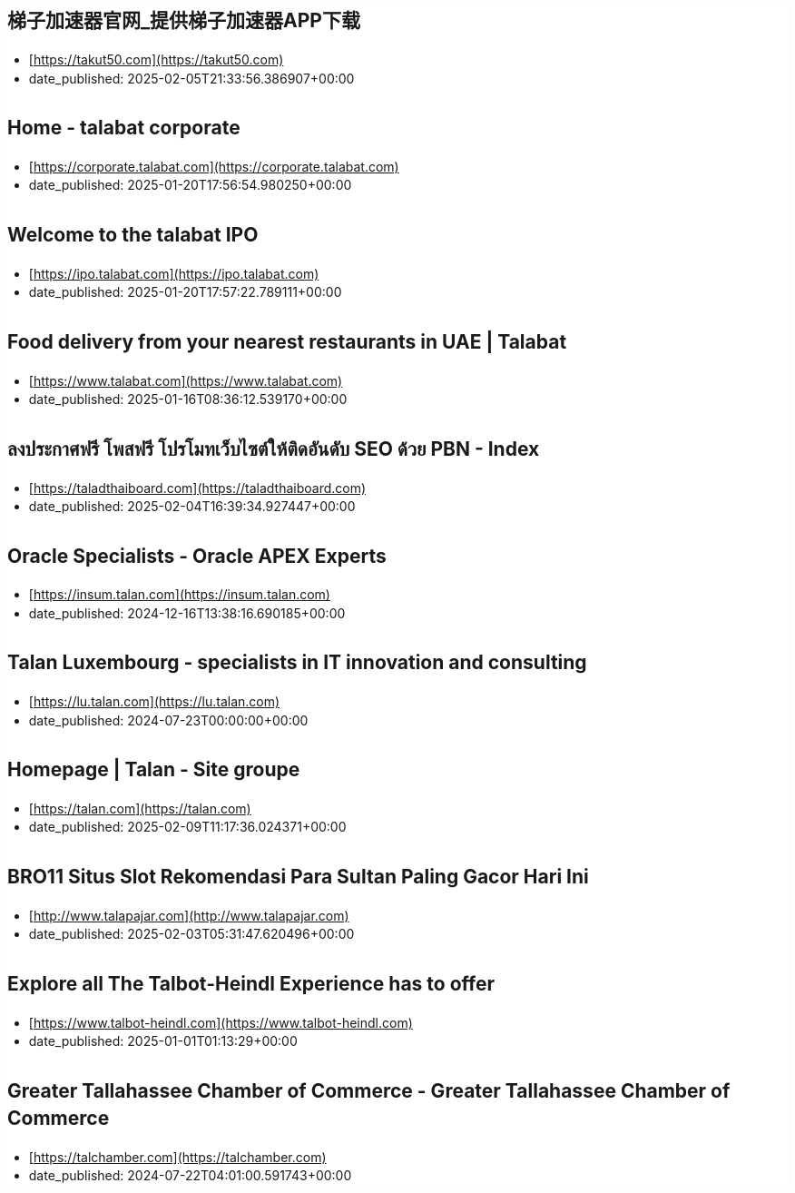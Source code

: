  ## 梯子加速器官网_提供梯子加速器APP下载
 - [https://takut50.com](https://takut50.com)
 - date_published: 2025-02-05T21:33:56.386907+00:00

 ## Home - talabat corporate
 - [https://corporate.talabat.com](https://corporate.talabat.com)
 - date_published: 2025-01-20T17:56:54.980250+00:00

 ## Welcome to the talabat IPO
 - [https://ipo.talabat.com](https://ipo.talabat.com)
 - date_published: 2025-01-20T17:57:22.789111+00:00

 ## Food delivery from your nearest restaurants in UAE | Talabat
 - [https://www.talabat.com](https://www.talabat.com)
 - date_published: 2025-01-16T08:36:12.539170+00:00

 ## ลงประกาศฟรี โพสฟรี โปรโมทเว็บไซต์ให้ติดอันดับ SEO ด้วย PBN - Index
 - [https://taladthaiboard.com](https://taladthaiboard.com)
 - date_published: 2025-02-04T16:39:34.927447+00:00

 ## Oracle Specialists - Oracle APEX Experts
 - [https://insum.talan.com](https://insum.talan.com)
 - date_published: 2024-12-16T13:38:16.690185+00:00

 ## Talan Luxembourg - specialists in IT innovation and consulting
 - [https://lu.talan.com](https://lu.talan.com)
 - date_published: 2024-07-23T00:00:00+00:00

 ## Homepage | Talan - Site groupe
 - [https://talan.com](https://talan.com)
 - date_published: 2025-02-09T11:17:36.024371+00:00

 ## BRO11 Situs Slot Rekomendasi Para Sultan Paling Gacor Hari Ini
 - [http://www.talapajar.com](http://www.talapajar.com)
 - date_published: 2025-02-03T05:31:47.620496+00:00

 ## Explore all The Talbot-Heindl Experience has to offer
 - [https://www.talbot-heindl.com](https://www.talbot-heindl.com)
 - date_published: 2025-01-01T01:13:29+00:00

 ## Greater Tallahassee Chamber of Commerce - Greater Tallahassee Chamber of Commerce
 - [https://talchamber.com](https://talchamber.com)
 - date_published: 2024-07-22T04:01:00.591743+00:00
